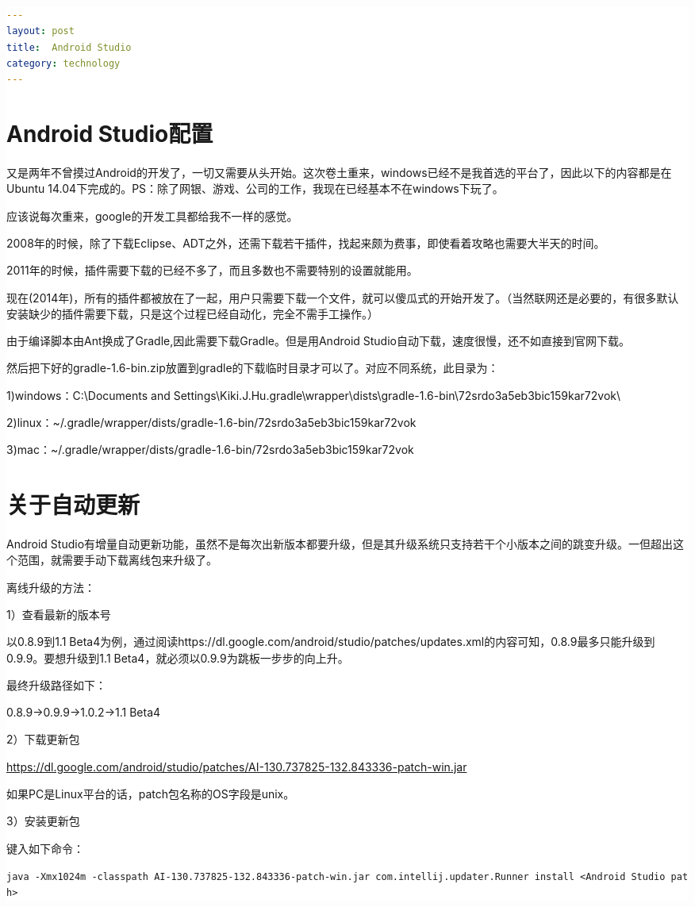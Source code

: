 ```yaml
---
layout: post
title:  Android Studio
category: technology 
---
```


# Android Studio配置

又是两年不曾摸过Android的开发了，一切又需要从头开始。这次卷土重来，windows已经不是我首选的平台了，因此以下的内容都是在Ubuntu 14.04下完成的。PS：除了网银、游戏、公司的工作，我现在已经基本不在windows下玩了。

应该说每次重来，google的开发工具都给我不一样的感觉。

2008年的时候，除了下载Eclipse、ADT之外，还需下载若干插件，找起来颇为费事，即使看着攻略也需要大半天的时间。

2011年的时候，插件需要下载的已经不多了，而且多数也不需要特别的设置就能用。

现在(2014年)，所有的插件都被放在了一起，用户只需要下载一个文件，就可以傻瓜式的开始开发了。（当然联网还是必要的，有很多默认安装缺少的插件需要下载，只是这个过程已经自动化，完全不需手工操作。）

由于编译脚本由Ant换成了Gradle,因此需要下载Gradle。但是用Android Studio自动下载，速度很慢，还不如直接到官网下载。

然后把下好的gradle-1.6-bin.zip放置到gradle的下载临时目录才可以了。对应不同系统，此目录为：

1)windows：C:\Documents and Settings\Kiki.J.Hu\.gradle\wrapper\dists\gradle-1.6-bin\72srdo3a5eb3bic159kar72vok\

2)linux：~/.gradle/wrapper/dists/gradle-1.6-bin/72srdo3a5eb3bic159kar72vok

3)mac：~/.gradle/wrapper/dists/gradle-1.6-bin/72srdo3a5eb3bic159kar72vok

# 关于自动更新

Android Studio有增量自动更新功能，虽然不是每次出新版本都要升级，但是其升级系统只支持若干个小版本之间的跳变升级。一但超出这个范围，就需要手动下载离线包来升级了。

离线升级的方法：

1）查看最新的版本号

以0.8.9到1.1 Beta4为例，通过阅读https://dl.google.com/android/studio/patches/updates.xml的内容可知，0.8.9最多只能升级到0.9.9。要想升级到1.1 Beta4，就必须以0.9.9为跳板一步步的向上升。

最终升级路径如下：

0.8.9->0.9.9->1.0.2->1.1 Beta4

2）下载更新包

https://dl.google.com/android/studio/patches/AI-130.737825-132.843336-patch-win.jar

如果PC是Linux平台的话，patch包名称的OS字段是unix。

3）安装更新包

键入如下命令：

`java -Xmx1024m -classpath AI-130.737825-132.843336-patch-win.jar com.intellij.updater.Runner install <Android Studio path>`
